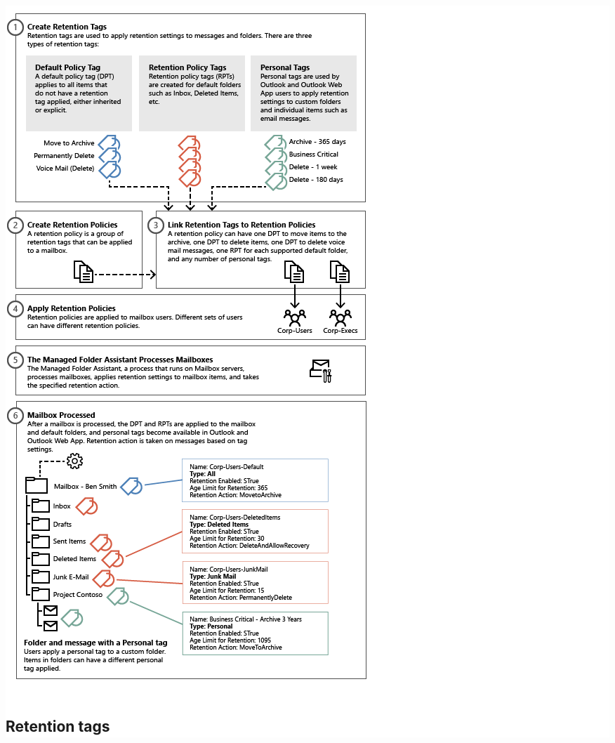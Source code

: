 ![Using Retention Policies for Messaging Retention](../../media/ITPro_MRM_RetentionPolicyConcept.png)
  
## Retention tags
<a name="RT"> </a>
